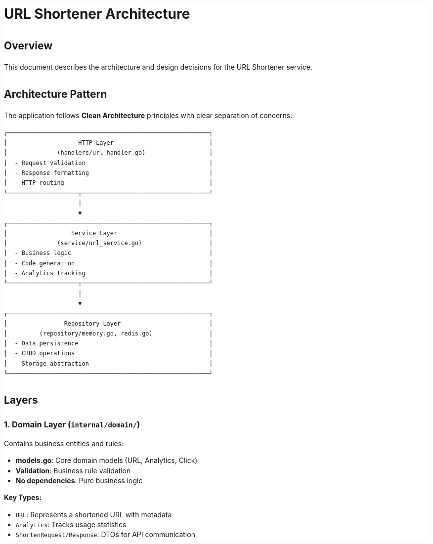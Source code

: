 # URL Shortener Architecture

## Overview

This document describes the architecture and design decisions for the URL Shortener service.

## Architecture Pattern

The application follows **Clean Architecture** principles with clear separation of concerns:

```
┌─────────────────────────────────────────────────────────┐
│                    HTTP Layer                           │
│              (handlers/url_handler.go)                  │
│  - Request validation                                   │
│  - Response formatting                                  │
│  - HTTP routing                                         │
└────────────────────┬────────────────────────────────────┘
                     │
                     ▼
┌─────────────────────────────────────────────────────────┐
│                  Service Layer                          │
│              (service/url_service.go)                   │
│  - Business logic                                       │
│  - Code generation                                      │
│  - Analytics tracking                                   │
└────────────────────┬────────────────────────────────────┘
                     │
                     ▼
┌─────────────────────────────────────────────────────────┐
│                Repository Layer                         │
│         (repository/memory.go, redis.go)                │
│  - Data persistence                                     │
│  - CRUD operations                                      │
│  - Storage abstraction                                  │
└─────────────────────────────────────────────────────────┘
```

## Layers

### 1. Domain Layer (`internal/domain/`)

Contains business entities and rules:
- **models.go**: Core domain models (URL, Analytics, Click)
- **Validation**: Business rule validation
- **No dependencies**: Pure business logic

**Key Types:**
- `URL`: Represents a shortened URL with metadata
- `Analytics`: Tracks usage statistics
- `ShortenRequest/Response`: DTOs for API communication

